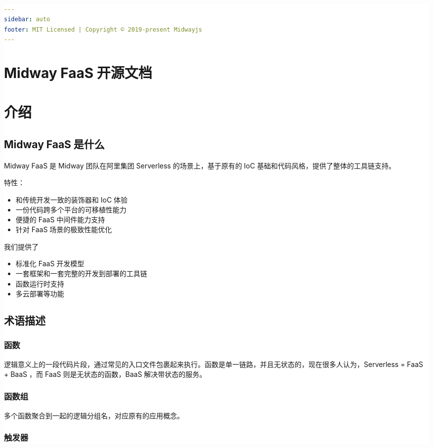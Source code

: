 ```yaml
---
sidebar: auto
footer: MIT Licensed | Copyright © 2019-present Midwayjs
---
```


# Midway FaaS 开源文档

<a name="61a3ec66"></a>

# 介绍

<a name="ea0d4c1d"></a>

## Midway FaaS 是什么

Midway FaaS 是 Midway 团队在阿里集团 Serverless 的场景上，基于原有的 IoC 基础和代码风格，提供了整体的工具链支持。

特性：

- 和传统开发一致的装饰器和 IoC 体验
- 一份代码跨多个平台的可移植性能力
- 便捷的 FaaS 中间件能力支持
- 针对 FaaS 场景的极致性能优化

我们提供了

- 标准化 FaaS 开发模型
- 一套框架和一套完整的开发到部署的工具链
- 函数运行时支持
- 多云部署等功能

<a name="c0b8dbff"></a>

## 术语描述

<a name="870a51ba"></a>

### 函数

逻辑意义上的一段代码片段，通过常见的入口文件包裹起来执行。函数是单一链路，并且无状态的，现在很多人认为，Serverless = FaaS + BaaS ，而 FaaS 则是无状态的函数，BaaS 解决带状态的服务。

<a name="e07fc5f5"></a>

### 函数组

多个函数聚合到一起的逻辑分组名，对应原有的应用概念。

<a name="4696724e"></a>

### 触发器
